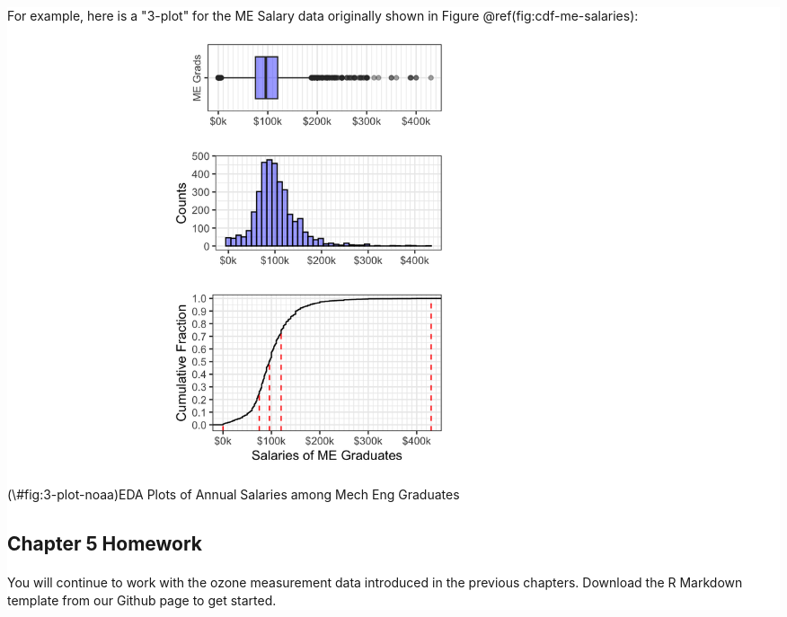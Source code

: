 For example, here is a "3-plot" for the ME Salary data originally shown
in Figure \@ref(fig:cdf-me-salaries):

<div class="figure">
<img src="05-univar_eda_files/figure-html/3-plot-noaa-1.png" alt="EDA Plots of Annual Salaries among Mech Eng Graduates" width="672" />
<p class="caption">(\#fig:3-plot-noaa)EDA Plots of Annual Salaries among Mech Eng Graduates</p>
</div>

## Chapter 5 Homework

You will continue to work with the ozone measurement data introduced in
the previous chapters. Download the R Markdown template from our Github
page to get started.
